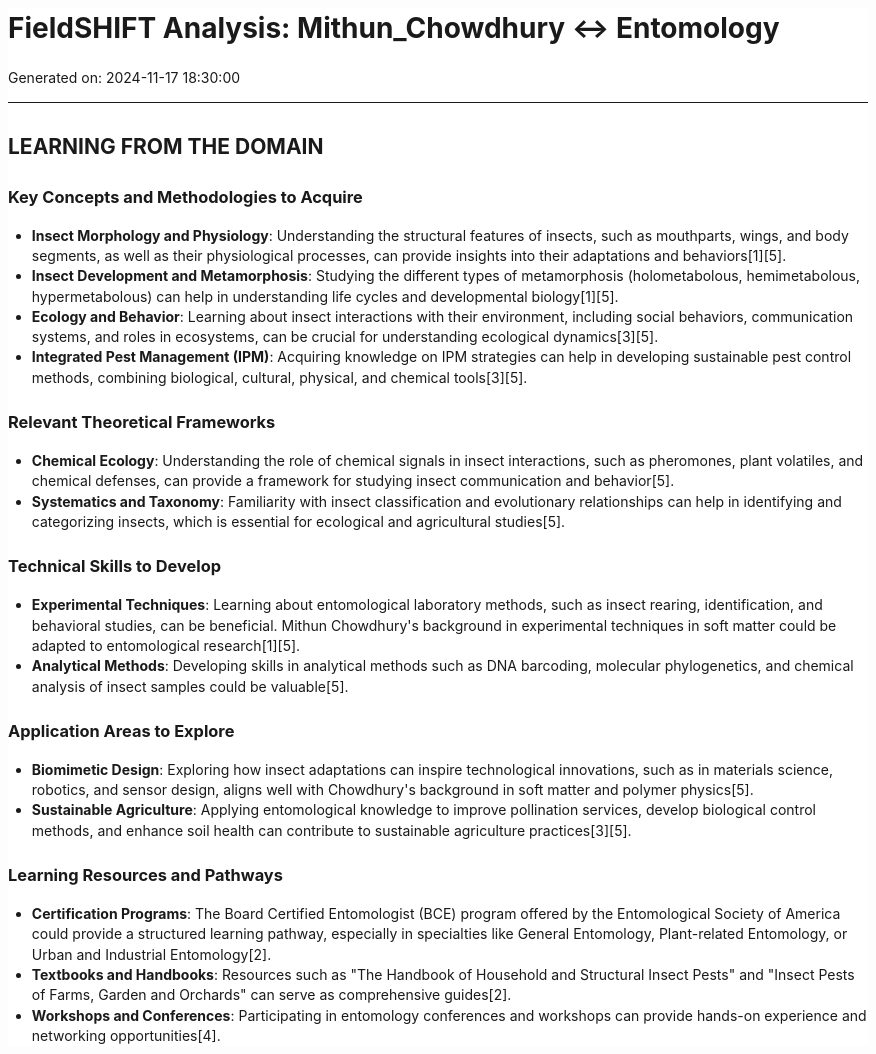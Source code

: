 # FieldSHIFT Analysis: Mithun_Chowdhury ↔ Entomology

Generated on: 2024-11-17 18:30:00

---

## LEARNING FROM THE DOMAIN

### Key Concepts and Methodologies to Acquire
- **Insect Morphology and Physiology**: Understanding the structural features of insects, such as mouthparts, wings, and body segments, as well as their physiological processes, can provide insights into their adaptations and behaviors[1][5].
- **Insect Development and Metamorphosis**: Studying the different types of metamorphosis (holometabolous, hemimetabolous, hypermetabolous) can help in understanding life cycles and developmental biology[1][5].
- **Ecology and Behavior**: Learning about insect interactions with their environment, including social behaviors, communication systems, and roles in ecosystems, can be crucial for understanding ecological dynamics[3][5].
- **Integrated Pest Management (IPM)**: Acquiring knowledge on IPM strategies can help in developing sustainable pest control methods, combining biological, cultural, physical, and chemical tools[3][5].

### Relevant Theoretical Frameworks
- **Chemical Ecology**: Understanding the role of chemical signals in insect interactions, such as pheromones, plant volatiles, and chemical defenses, can provide a framework for studying insect communication and behavior[5].
- **Systematics and Taxonomy**: Familiarity with insect classification and evolutionary relationships can help in identifying and categorizing insects, which is essential for ecological and agricultural studies[5].

### Technical Skills to Develop
- **Experimental Techniques**: Learning about entomological laboratory methods, such as insect rearing, identification, and behavioral studies, can be beneficial. Mithun Chowdhury's background in experimental techniques in soft matter could be adapted to entomological research[1][5].
- **Analytical Methods**: Developing skills in analytical methods such as DNA barcoding, molecular phylogenetics, and chemical analysis of insect samples could be valuable[5].

### Application Areas to Explore
- **Biomimetic Design**: Exploring how insect adaptations can inspire technological innovations, such as in materials science, robotics, and sensor design, aligns well with Chowdhury's background in soft matter and polymer physics[5].
- **Sustainable Agriculture**: Applying entomological knowledge to improve pollination services, develop biological control methods, and enhance soil health can contribute to sustainable agriculture practices[3][5].

### Learning Resources and Pathways
- **Certification Programs**: The Board Certified Entomologist (BCE) program offered by the Entomological Society of America could provide a structured learning pathway, especially in specialties like General Entomology, Plant-related Entomology, or Urban and Industrial Entomology[2].
- **Textbooks and Handbooks**: Resources such as "The Handbook of Household and Structural Insect Pests" and "Insect Pests of Farms, Garden and Orchards" can serve as comprehensive guides[2].
- **Workshops and Conferences**: Participating in entomology conferences and workshops can provide hands-on experience and networking opportunities[4].
